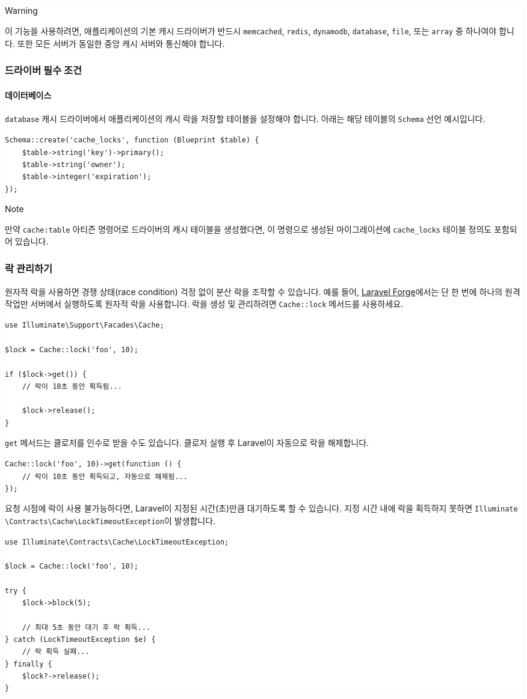 > [!WARNING]  
> 이 기능을 사용하려면, 애플리케이션의 기본 캐시 드라이버가 반드시 `memcached`, `redis`, `dynamodb`, `database`, `file`, 또는 `array` 중 하나여야 합니다. 또한 모든 서버가 동일한 중앙 캐시 서버와 통신해야 합니다.

<a name="lock-driver-prerequisites"></a>
### 드라이버 필수 조건

<a name="atomic-locks-prerequisites-database"></a>
#### 데이터베이스

`database` 캐시 드라이버에서 애플리케이션의 캐시 락을 저장할 테이블을 설정해야 합니다. 아래는 해당 테이블의 `Schema` 선언 예시입니다.

    Schema::create('cache_locks', function (Blueprint $table) {
        $table->string('key')->primary();
        $table->string('owner');
        $table->integer('expiration');
    });

> [!NOTE]  
> 만약 `cache:table` 아티즌 명령어로 드라이버의 캐시 테이블을 생성했다면, 이 명령으로 생성된 마이그레이션에 `cache_locks` 테이블 정의도 포함되어 있습니다.

<a name="managing-locks"></a>
### 락 관리하기

원자적 락을 사용하면 경쟁 상태(race condition) 걱정 없이 분산 락을 조작할 수 있습니다. 예를 들어, [Laravel Forge](https://forge.laravel.com)에서는 단 한 번에 하나의 원격 작업만 서버에서 실행하도록 원자적 락을 사용합니다. 락을 생성 및 관리하려면 `Cache::lock` 메서드를 사용하세요.

    use Illuminate\Support\Facades\Cache;

    $lock = Cache::lock('foo', 10);

    if ($lock->get()) {
        // 락이 10초 동안 획득됨...

        $lock->release();
    }

`get` 메서드는 클로저를 인수로 받을 수도 있습니다. 클로저 실행 후 Laravel이 자동으로 락을 해제합니다.

    Cache::lock('foo', 10)->get(function () {
        // 락이 10초 동안 획득되고, 자동으로 해제됨...
    });

요청 시점에 락이 사용 불가능하다면, Laravel이 지정된 시간(초)만큼 대기하도록 할 수 있습니다. 지정 시간 내에 락을 획득하지 못하면 `Illuminate\Contracts\Cache\LockTimeoutException`이 발생합니다.

    use Illuminate\Contracts\Cache\LockTimeoutException;

    $lock = Cache::lock('foo', 10);

    try {
        $lock->block(5);

        // 최대 5초 동안 대기 후 락 획득...
    } catch (LockTimeoutException $e) {
        // 락 획득 실패...
    } finally {
        $lock?->release();
    }
